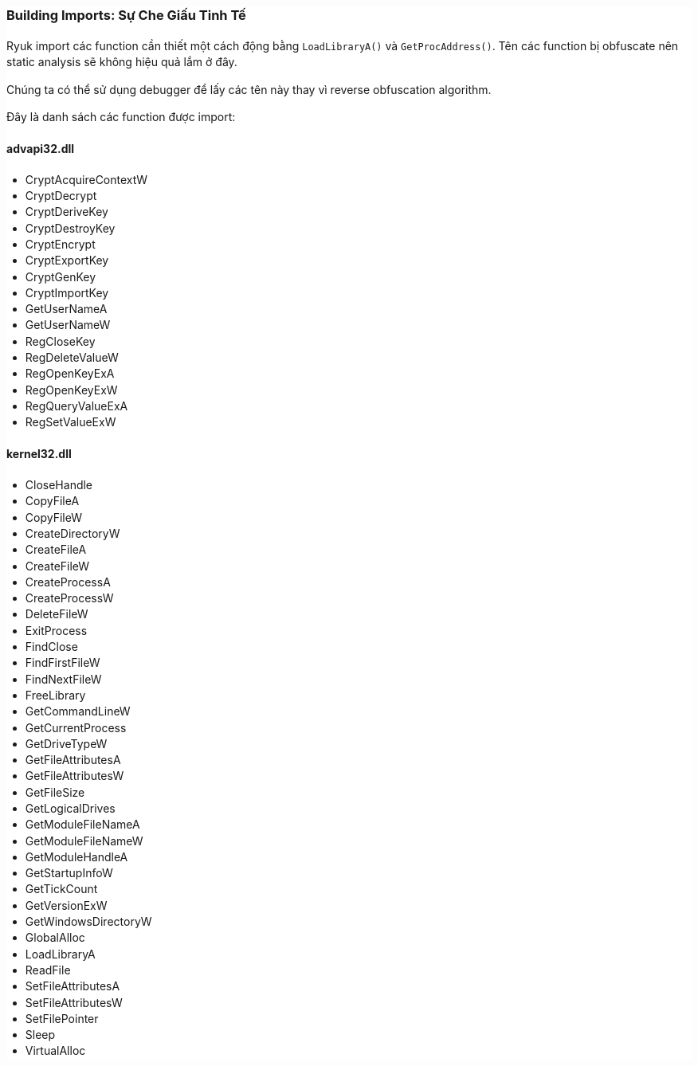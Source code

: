 ### Building Imports: Sự Che Giấu Tinh Tế

Ryuk import các function cần thiết một cách động bằng `LoadLibraryA()` và `GetProcAddress()`. Tên các function bị obfuscate nên static analysis sẽ không hiệu quả lắm ở đây.

Chúng ta có thể sử dụng debugger để lấy các tên này thay vì reverse obfuscation algorithm.

Đây là danh sách các function được import:

#### advapi32.dll
- CryptAcquireContextW
- CryptDecrypt
- CryptDeriveKey
- CryptDestroyKey
- CryptEncrypt
- CryptExportKey
- CryptGenKey
- CryptImportKey
- GetUserNameA
- GetUserNameW
- RegCloseKey
- RegDeleteValueW
- RegOpenKeyExA
- RegOpenKeyExW
- RegQueryValueExA
- RegSetValueExW

#### kernel32.dll
- CloseHandle
- CopyFileA
- CopyFileW
- CreateDirectoryW
- CreateFileA
- CreateFileW
- CreateProcessA
- CreateProcessW
- DeleteFileW
- ExitProcess
- FindClose
- FindFirstFileW
- FindNextFileW
- FreeLibrary
- GetCommandLineW
- GetCurrentProcess
- GetDriveTypeW
- GetFileAttributesA
- GetFileAttributesW
- GetFileSize
- GetLogicalDrives
- GetModuleFileNameA
- GetModuleFileNameW
- GetModuleHandleA
- GetStartupInfoW
- GetTickCount
- GetVersionExW
- GetWindowsDirectoryW
- GlobalAlloc
- LoadLibraryA
- ReadFile
- SetFileAttributesA
- SetFileAttributesW
- SetFilePointer
- Sleep
- VirtualAlloc
